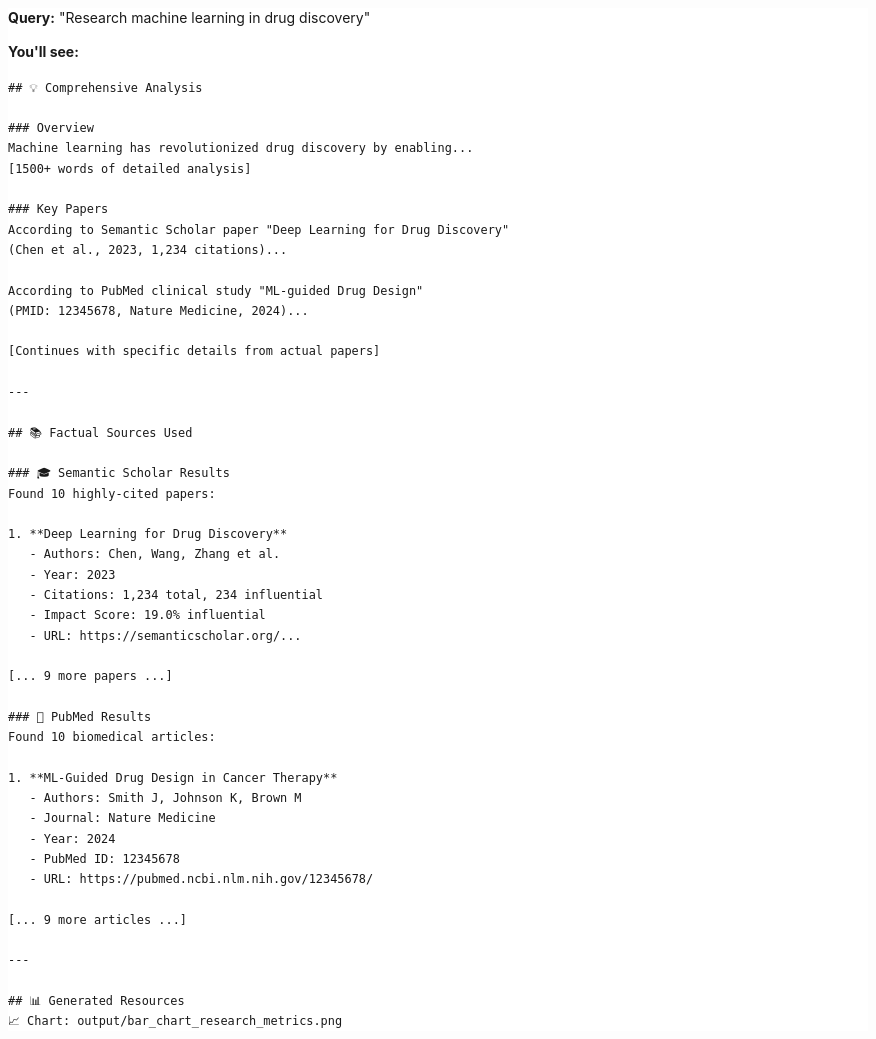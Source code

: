 **Query:** "Research machine learning in drug discovery"

**You'll see:**

```
## 💡 Comprehensive Analysis

### Overview
Machine learning has revolutionized drug discovery by enabling...
[1500+ words of detailed analysis]

### Key Papers
According to Semantic Scholar paper "Deep Learning for Drug Discovery" 
(Chen et al., 2023, 1,234 citations)...

According to PubMed clinical study "ML-guided Drug Design" 
(PMID: 12345678, Nature Medicine, 2024)...

[Continues with specific details from actual papers]

---

## 📚 Factual Sources Used

### 🎓 Semantic Scholar Results
Found 10 highly-cited papers:

1. **Deep Learning for Drug Discovery**
   - Authors: Chen, Wang, Zhang et al.
   - Year: 2023
   - Citations: 1,234 total, 234 influential
   - Impact Score: 19.0% influential
   - URL: https://semanticscholar.org/...

[... 9 more papers ...]

### 🏥 PubMed Results
Found 10 biomedical articles:

1. **ML-Guided Drug Design in Cancer Therapy**
   - Authors: Smith J, Johnson K, Brown M
   - Journal: Nature Medicine
   - Year: 2024
   - PubMed ID: 12345678
   - URL: https://pubmed.ncbi.nlm.nih.gov/12345678/

[... 9 more articles ...]

---

## 📊 Generated Resources
📈 Chart: output/bar_chart_research_metrics.png
```
